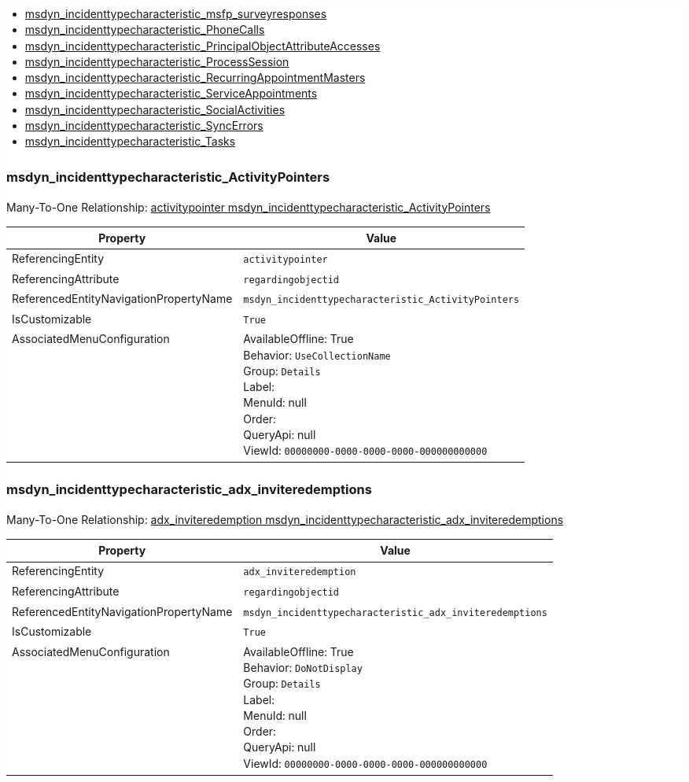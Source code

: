 - [msdyn_incidenttypecharacteristic_msfp_surveyresponses](#BKMK_msdyn_incidenttypecharacteristic_msfp_surveyresponses)
- [msdyn_incidenttypecharacteristic_PhoneCalls](#BKMK_msdyn_incidenttypecharacteristic_PhoneCalls)
- [msdyn_incidenttypecharacteristic_PrincipalObjectAttributeAccesses](#BKMK_msdyn_incidenttypecharacteristic_PrincipalObjectAttributeAccesses)
- [msdyn_incidenttypecharacteristic_ProcessSession](#BKMK_msdyn_incidenttypecharacteristic_ProcessSession)
- [msdyn_incidenttypecharacteristic_RecurringAppointmentMasters](#BKMK_msdyn_incidenttypecharacteristic_RecurringAppointmentMasters)
- [msdyn_incidenttypecharacteristic_ServiceAppointments](#BKMK_msdyn_incidenttypecharacteristic_ServiceAppointments)
- [msdyn_incidenttypecharacteristic_SocialActivities](#BKMK_msdyn_incidenttypecharacteristic_SocialActivities)
- [msdyn_incidenttypecharacteristic_SyncErrors](#BKMK_msdyn_incidenttypecharacteristic_SyncErrors)
- [msdyn_incidenttypecharacteristic_Tasks](#BKMK_msdyn_incidenttypecharacteristic_Tasks)

### <a name="BKMK_msdyn_incidenttypecharacteristic_ActivityPointers"></a> msdyn_incidenttypecharacteristic_ActivityPointers

Many-To-One Relationship: [activitypointer msdyn_incidenttypecharacteristic_ActivityPointers](activitypointer.md#BKMK_msdyn_incidenttypecharacteristic_ActivityPointers)

|Property|Value|
|---|---|
|ReferencingEntity|`activitypointer`|
|ReferencingAttribute|`regardingobjectid`|
|ReferencedEntityNavigationPropertyName|`msdyn_incidenttypecharacteristic_ActivityPointers`|
|IsCustomizable|`True`|
|AssociatedMenuConfiguration|AvailableOffline: True<br />Behavior: `UseCollectionName`<br />Group: `Details`<br />Label: <br />MenuId: null<br />Order: <br />QueryApi: null<br />ViewId: `00000000-0000-0000-0000-000000000000`|

### <a name="BKMK_msdyn_incidenttypecharacteristic_adx_inviteredemptions"></a> msdyn_incidenttypecharacteristic_adx_inviteredemptions

Many-To-One Relationship: [adx_inviteredemption msdyn_incidenttypecharacteristic_adx_inviteredemptions](adx_inviteredemption.md#BKMK_msdyn_incidenttypecharacteristic_adx_inviteredemptions)

|Property|Value|
|---|---|
|ReferencingEntity|`adx_inviteredemption`|
|ReferencingAttribute|`regardingobjectid`|
|ReferencedEntityNavigationPropertyName|`msdyn_incidenttypecharacteristic_adx_inviteredemptions`|
|IsCustomizable|`True`|
|AssociatedMenuConfiguration|AvailableOffline: True<br />Behavior: `DoNotDisplay`<br />Group: `Details`<br />Label: <br />MenuId: null<br />Order: <br />QueryApi: null<br />ViewId: `00000000-0000-0000-0000-000000000000`|

